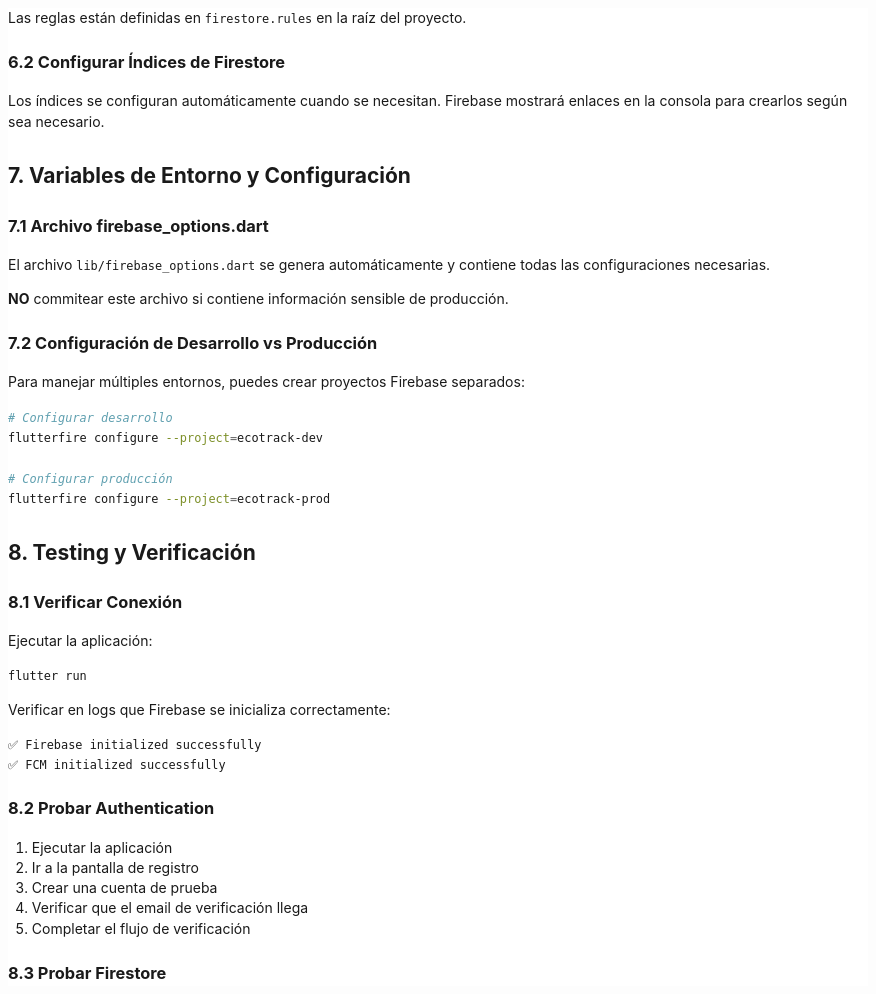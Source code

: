 Las reglas están definidas en `firestore.rules` en la raíz del proyecto.

### 6.2 Configurar Índices de Firestore

Los índices se configuran automáticamente cuando se necesitan. Firebase mostrará enlaces en la consola para crearlos según sea necesario.

## 7. Variables de Entorno y Configuración

### 7.1 Archivo firebase_options.dart

El archivo `lib/firebase_options.dart` se genera automáticamente y contiene todas las configuraciones necesarias.

**NO** commitear este archivo si contiene información sensible de producción.

### 7.2 Configuración de Desarrollo vs Producción

Para manejar múltiples entornos, puedes crear proyectos Firebase separados:

```bash
# Configurar desarrollo
flutterfire configure --project=ecotrack-dev

# Configurar producción
flutterfire configure --project=ecotrack-prod
```

## 8. Testing y Verificación

### 8.1 Verificar Conexión

Ejecutar la aplicación:

```bash
flutter run
```

Verificar en logs que Firebase se inicializa correctamente:
```
✅ Firebase initialized successfully
✅ FCM initialized successfully
```

### 8.2 Probar Authentication

1. Ejecutar la aplicación
2. Ir a la pantalla de registro
3. Crear una cuenta de prueba
4. Verificar que el email de verificación llega
5. Completar el flujo de verificación

### 8.3 Probar Firestore
